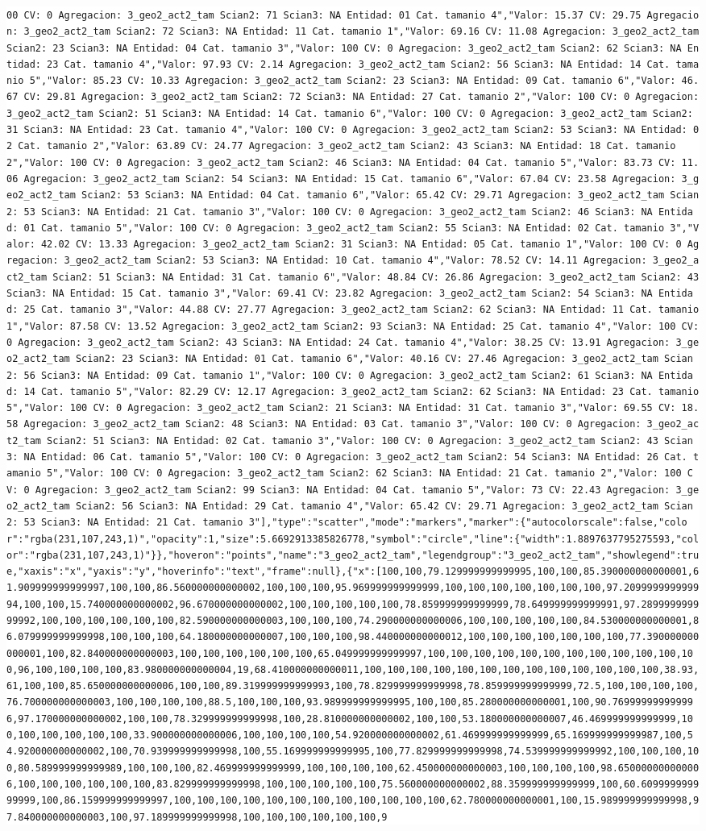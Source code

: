 ```{=html}
00 CV: 0 Agregacion: 3_geo2_act2_tam Scian2: 71 Scian3: NA Entidad: 01 Cat. tamanio 4","Valor: 15.37 CV: 29.75 Agregacion: 3_geo2_act2_tam Scian2: 72 Scian3: NA Entidad: 11 Cat. tamanio 1","Valor: 69.16 CV: 11.08 Agregacion: 3_geo2_act2_tam Scian2: 23 Scian3: NA Entidad: 04 Cat. tamanio 3","Valor: 100 CV: 0 Agregacion: 3_geo2_act2_tam Scian2: 62 Scian3: NA Entidad: 23 Cat. tamanio 4","Valor: 97.93 CV: 2.14 Agregacion: 3_geo2_act2_tam Scian2: 56 Scian3: NA Entidad: 14 Cat. tamanio 5","Valor: 85.23 CV: 10.33 Agregacion: 3_geo2_act2_tam Scian2: 23 Scian3: NA Entidad: 09 Cat. tamanio 6","Valor: 46.67 CV: 29.81 Agregacion: 3_geo2_act2_tam Scian2: 72 Scian3: NA Entidad: 27 Cat. tamanio 2","Valor: 100 CV: 0 Agregacion: 3_geo2_act2_tam Scian2: 51 Scian3: NA Entidad: 14 Cat. tamanio 6","Valor: 100 CV: 0 Agregacion: 3_geo2_act2_tam Scian2: 31 Scian3: NA Entidad: 23 Cat. tamanio 4","Valor: 100 CV: 0 Agregacion: 3_geo2_act2_tam Scian2: 53 Scian3: NA Entidad: 02 Cat. tamanio 2","Valor: 63.89 CV: 24.77 Agregacion: 3_geo2_act2_tam Scian2: 43 Scian3: NA Entidad: 18 Cat. tamanio 2","Valor: 100 CV: 0 Agregacion: 3_geo2_act2_tam Scian2: 46 Scian3: NA Entidad: 04 Cat. tamanio 5","Valor: 83.73 CV: 11.06 Agregacion: 3_geo2_act2_tam Scian2: 54 Scian3: NA Entidad: 15 Cat. tamanio 6","Valor: 67.04 CV: 23.58 Agregacion: 3_geo2_act2_tam Scian2: 53 Scian3: NA Entidad: 04 Cat. tamanio 6","Valor: 65.42 CV: 29.71 Agregacion: 3_geo2_act2_tam Scian2: 53 Scian3: NA Entidad: 21 Cat. tamanio 3","Valor: 100 CV: 0 Agregacion: 3_geo2_act2_tam Scian2: 46 Scian3: NA Entidad: 01 Cat. tamanio 5","Valor: 100 CV: 0 Agregacion: 3_geo2_act2_tam Scian2: 55 Scian3: NA Entidad: 02 Cat. tamanio 3","Valor: 42.02 CV: 13.33 Agregacion: 3_geo2_act2_tam Scian2: 31 Scian3: NA Entidad: 05 Cat. tamanio 1","Valor: 100 CV: 0 Agregacion: 3_geo2_act2_tam Scian2: 53 Scian3: NA Entidad: 10 Cat. tamanio 4","Valor: 78.52 CV: 14.11 Agregacion: 3_geo2_act2_tam Scian2: 51 Scian3: NA Entidad: 31 Cat. tamanio 6","Valor: 48.84 CV: 26.86 Agregacion: 3_geo2_act2_tam Scian2: 43 Scian3: NA Entidad: 15 Cat. tamanio 3","Valor: 69.41 CV: 23.82 Agregacion: 3_geo2_act2_tam Scian2: 54 Scian3: NA Entidad: 25 Cat. tamanio 3","Valor: 44.88 CV: 27.77 Agregacion: 3_geo2_act2_tam Scian2: 62 Scian3: NA Entidad: 11 Cat. tamanio 1","Valor: 87.58 CV: 13.52 Agregacion: 3_geo2_act2_tam Scian2: 93 Scian3: NA Entidad: 25 Cat. tamanio 4","Valor: 100 CV: 0 Agregacion: 3_geo2_act2_tam Scian2: 43 Scian3: NA Entidad: 24 Cat. tamanio 4","Valor: 38.25 CV: 13.91 Agregacion: 3_geo2_act2_tam Scian2: 23 Scian3: NA Entidad: 01 Cat. tamanio 6","Valor: 40.16 CV: 27.46 Agregacion: 3_geo2_act2_tam Scian2: 56 Scian3: NA Entidad: 09 Cat. tamanio 1","Valor: 100 CV: 0 Agregacion: 3_geo2_act2_tam Scian2: 61 Scian3: NA Entidad: 14 Cat. tamanio 5","Valor: 82.29 CV: 12.17 Agregacion: 3_geo2_act2_tam Scian2: 62 Scian3: NA Entidad: 23 Cat. tamanio 5","Valor: 100 CV: 0 Agregacion: 3_geo2_act2_tam Scian2: 21 Scian3: NA Entidad: 31 Cat. tamanio 3","Valor: 69.55 CV: 18.58 Agregacion: 3_geo2_act2_tam Scian2: 48 Scian3: NA Entidad: 03 Cat. tamanio 3","Valor: 100 CV: 0 Agregacion: 3_geo2_act2_tam Scian2: 51 Scian3: NA Entidad: 02 Cat. tamanio 3","Valor: 100 CV: 0 Agregacion: 3_geo2_act2_tam Scian2: 43 Scian3: NA Entidad: 06 Cat. tamanio 5","Valor: 100 CV: 0 Agregacion: 3_geo2_act2_tam Scian2: 54 Scian3: NA Entidad: 26 Cat. tamanio 5","Valor: 100 CV: 0 Agregacion: 3_geo2_act2_tam Scian2: 62 Scian3: NA Entidad: 21 Cat. tamanio 2","Valor: 100 CV: 0 Agregacion: 3_geo2_act2_tam Scian2: 99 Scian3: NA Entidad: 04 Cat. tamanio 5","Valor: 73 CV: 22.43 Agregacion: 3_geo2_act2_tam Scian2: 56 Scian3: NA Entidad: 29 Cat. tamanio 4","Valor: 65.42 CV: 29.71 Agregacion: 3_geo2_act2_tam Scian2: 53 Scian3: NA Entidad: 21 Cat. tamanio 3"],"type":"scatter","mode":"markers","marker":{"autocolorscale":false,"color":"rgba(231,107,243,1)","opacity":1,"size":5.6692913385826778,"symbol":"circle","line":{"width":1.8897637795275593,"color":"rgba(231,107,243,1)"}},"hoveron":"points","name":"3_geo2_act2_tam","legendgroup":"3_geo2_act2_tam","showlegend":true,"xaxis":"x","yaxis":"y","hoverinfo":"text","frame":null},{"x":[100,100,79.129999999999995,100,100,85.390000000000001,61.909999999999997,100,100,86.560000000000002,100,100,100,95.969999999999999,100,100,100,100,100,100,100,97.209999999999994,100,100,15.740000000000002,96.670000000000002,100,100,100,100,100,78.859999999999999,78.649999999999991,97.289999999999992,100,100,100,100,100,100,82.590000000000003,100,100,100,74.290000000000006,100,100,100,100,100,84.530000000000001,86.079999999999998,100,100,100,64.180000000000007,100,100,100,98.440000000000012,100,100,100,100,100,100,100,77.390000000000001,100,82.840000000000003,100,100,100,100,100,100,65.049999999999997,100,100,100,100,100,100,100,100,100,100,100,100,96,100,100,100,100,83.980000000000004,19,68.410000000000011,100,100,100,100,100,100,100,100,100,100,100,100,100,38.93,61,100,100,85.650000000000006,100,100,89.319999999999993,100,78.829999999999998,78.859999999999999,72.5,100,100,100,100,76.700000000000003,100,100,100,100,88.5,100,100,100,93.989999999999995,100,100,85.280000000000001,100,90.769999999999996,97.170000000000002,100,100,78.329999999999998,100,28.810000000000002,100,100,53.180000000000007,46.469999999999999,100,100,100,100,100,100,33.900000000000006,100,100,100,100,54.920000000000002,61.469999999999999,65.169999999999987,100,54.920000000000002,100,70.939999999999998,100,55.169999999999995,100,77.829999999999998,74.539999999999992,100,100,100,100,80.589999999999989,100,100,100,82.469999999999999,100,100,100,100,62.450000000000003,100,100,100,100,98.650000000000006,100,100,100,100,100,100,83.829999999999998,100,100,100,100,100,75.560000000000002,88.359999999999999,100,60.609999999999999,100,86.159999999999997,100,100,100,100,100,100,100,100,100,100,100,100,62.780000000000001,100,15.989999999999998,97.840000000000003,100,97.189999999999998,100,100,100,100,100,100,9
```